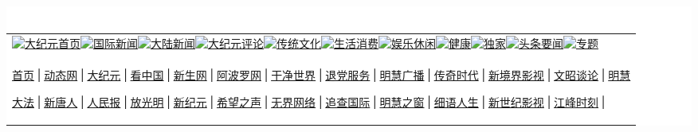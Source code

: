 <a name="1" id="1" target="_blank">&nbsp;</a> <span id="1">&nbsp;</span><table align=center border="0"><tr><td colspan="2" VALIGN=TOP><a href="https://github.com/19920513/djy/blob/master/gb/nf1351518.md#1"><img src="https://raw.githubusercontent.com/19920513/www/master/t/djy/1.jpg" title="大纪元首页" alt="大纪元首页"></a><a href="https://github.com/19920513/djy/blob/master/gb/n24hr.md#1"><img src="https://raw.githubusercontent.com/19920513/www/master/t/djy/3.jpg" title="国际新闻" alt="国际新闻"></a><a href="https://github.com/19920513/djy/blob/master/gb/nsc413.md#1"><img src="https://raw.githubusercontent.com/19920513/www/master/t/djy/4.jpg" title="大陆新闻" alt="大陆新闻"></a><a href="https://github.com/19920513/djy/blob/master/gb/news392.md#1"><img src="https://raw.githubusercontent.com/19920513/www/master/t/djy/5.jpg" title="大纪元评论" alt="大纪元评论"></a><a href="https://github.com/19920513/djy/blob/master/gb/news2007.md#1"><img src="https://raw.githubusercontent.com/19920513/www/master/t/djy/6.jpg" title="传统文化" alt="传统文化"></a><a href="https://github.com/19920513/djy/blob/master/gb/news2008.md#1"><img src="https://raw.githubusercontent.com/19920513/www/master/t/djy/7.jpg" title="生活消费" alt="生活消费"></a><a href="https://github.com/19920513/djy/blob/master/gb/ncyule.md#1"><img src="https://raw.githubusercontent.com/19920513/www/master/t/djy/8.jpg" title="娱乐休闲" alt="娱乐休闲"></a><a href="https://github.com/19920513/djy/blob/master/gb/nsc1002.md#1"><img src="https://raw.githubusercontent.com/19920513/www/master/t/djy/9.jpg" title="健康" alt="健康"></a><a href="https://github.com/19920513/djy/blob/master/gb/nf6092.md#1"><img src="https://raw.githubusercontent.com/19920513/www/master/t/djy/10a.jpg" title="独家" alt="独家"></a><a href="https://github.com/19920513/djy/blob/master/gb/nf4514.md#1"><img src="https://raw.githubusercontent.com/19920513/www/master/t/djy/11.jpg" title="头条要闻" alt="头条要闻"></a><a href="https://github.com/19920513/djy/blob/master/gb/nf4389.md#1"><img src="https://raw.githubusercontent.com/19920513/www/master/t/djy/13.jpg" title="专题" alt="专题"></a></td></tr><tr><td colspan="2" VALIGN=TOP><p><a href="https://github.com/19920513/www/blob/master/README.md?rymwr#1" target="_blank">首页</a> | <a href="https://d1jex6syje0yji.cloudfront.net/1?fkryso" target="_blank">动态网</a> | <a href="https://d3a3umoypakbtm.cloudfront.net/2?pkkhf" target="_blank">大纪元</a> | <a href="https://d200ccn4ewjn2r.cloudfront.net/4?lfbbly" target="_blank">看中国</a> | <a href="https://dlp02mn13eakq.cloudfront.net/pHh5q?dgzhvygw" target="_blank">新生网</a> | <a href="https://d3uam2jhpjrvu5.cloudfront.net/tktpt?dgzdxg" target="_blank">阿波罗网</a> | <a href="https://d1nu9fv1hhdo43.cloudfront.net/Mjpvu?cwvgeswv" target="_blank">干净世界</a> | <a href="https://d1f01xri6nyv0g.cloudfront.net/10?pjspen" target="_blank">退党服务</a> | <a href="https://d2csrn8d5ncbve.cloudfront.net/Rffqf?vtilgw" target="_blank">明慧广播</a> | <a href="https://divmj5v44rbg.cloudfront.net/nw9Vn?bjikymtl" target="_blank">传奇时代</a> | <a href="https://d3twnfu6dd6xpm.cloudfront.net/AF9AG?kmgluggu" target="_blank">新境界影视</a> | <a href="https://dicfdkfbqptcm.cloudfront.net/zqMQA?jepzoq" target="_blank">文昭谈论</a> | <a href="https://d3gus727acem18.cloudfront.net/7?umynj" target="_blank">明慧</a></p><p><a href="https://d2agd1dsojkgmu.cloudfront.net/9?gupbry" target="_blank">大法</a> | <a href="https://d1k1m1fxotwyij.cloudfront.net/3?zjtpxszke" target="_blank">新唐人</a> | <a href="https://d3bo5docy69ast.cloudfront.net/obAhT?hjqruz" target="_blank">人民报</a> | <a href="https://d3dbj8b4dt94o2.cloudfront.net/xXNHu?tpbbjf" target="_blank">放光明</a> | <a href="https://dp5vkf7bbqo9d.cloudfront.net/5?lwnqa" target="_blank">新纪元</a> | <a href="https://d2184d78prq5kd.cloudfront.net/6?trhiu" target="_blank">希望之声</a> | <a href="https://d1fejrztdgsube.cloudfront.net/11?inapw" target="_blank">无界网络</a> | <a href="https://d2s9nucg9xc8yr.cloudfront.net/Pueji?ppkhjc" target="_blank">追查国际</a> | <a href="https://d337p4rc38c0de.cloudfront.net/16?mkbscse" target="_blank">明慧之窗</a> | <a href="https://d2jsgnf2snq1t5.cloudfront.net/LdvzZ?cyjayfa" target="_blank">细语人生</a> | <a href="https://d3d2r098q79b5l.cloudfront.net/fBn3r?twwoui" target="_blank">新世纪影视</a> | <a href="https://d337p4rc38c0de.cloudfront.net/PUWMb?btgzu" target="_blank">江峰时刻</a> |